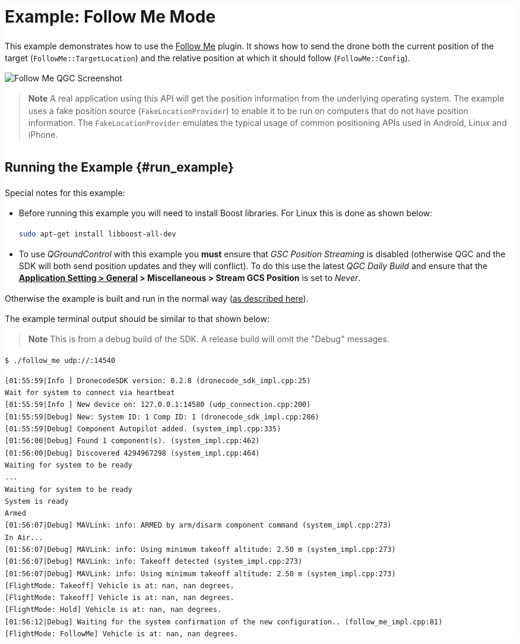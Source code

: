 # Example: Follow Me Mode

This example demonstrates how to use the [Follow Me](../guide/follow_me.md) plugin. 
It shows how to send the drone both the current position of the target (`FollowMe::TargetLocation`) and the relative position at which it should follow (`FollowMe::Config`).

![Follow Me QGC Screenshot](../../assets/examples/follow_me/follow_me_example_qgc.jpg)

> **Note** A real application using this API will get the position information from the underlying operating system. 
  The example uses a fake position source (`FakeLocationProvider`) to enable it to be run on computers that do not have position information. 
  The `FakeLocationProvider` emulates the typical usage of common positioning APIs used in Android, Linux and iPhone.


## Running the Example {#run_example}

Special notes for this example: 

* Before running this example you will need to install Boost libraries. For Linux this is done as shown below:
  ```sh
  sudo apt-get install libboost-all-dev
  ```
* To use *QGroundControl* with this example you **must** ensure that *GSC Position Streaming* is disabled (otherwise QGC and the SDK will both send position updates and they will conflict). 
  To do this use the latest *QGC Daily Build* and ensure that the **[Application Setting > General](https://docs.qgroundcontrol.com/en/SettingsView/General.html) > Miscellaneous > Stream GCS Position** is set to *Never*.

Otherwise the example is built and run in the normal way ([as described here](../examples/README.md#trying_the_examples)). 

The example terminal output should be similar to that shown below:

> **Note** This is from a debug build of the SDK. 
  A release build will omit the "Debug" messages.

``` 
$ ./follow_me udp://:14540
```
```
[01:55:59|Info ] DronecodeSDK version: 0.2.8 (dronecode_sdk_impl.cpp:25)
Wait for system to connect via heartbeat
[01:55:59|Info ] New device on: 127.0.0.1:14580 (udp_connection.cpp:200)
[01:55:59|Debug] New: System ID: 1 Comp ID: 1 (dronecode_sdk_impl.cpp:286)
[01:55:59|Debug] Component Autopilot added. (system_impl.cpp:335)
[01:56:00|Debug] Found 1 component(s). (system_impl.cpp:462)
[01:56:00|Debug] Discovered 4294967298 (system_impl.cpp:464)
Waiting for system to be ready
...
Waiting for system to be ready
System is ready
Armed
[01:56:07|Debug] MAVLink: info: ARMED by arm/disarm component command (system_impl.cpp:273)
In Air...
[01:56:07|Debug] MAVLink: info: Using minimum takeoff altitude: 2.50 m (system_impl.cpp:273)
[01:56:07|Debug] MAVLink: info: Takeoff detected (system_impl.cpp:273)
[01:56:07|Debug] MAVLink: info: Using minimum takeoff altitude: 2.50 m (system_impl.cpp:273)
[FlightMode: Takeoff] Vehicle is at: nan, nan degrees.
[FlightMode: Takeoff] Vehicle is at: nan, nan degrees.
[FlightMode: Hold] Vehicle is at: nan, nan degrees.
[01:56:12|Debug] Waiting for the system confirmation of the new configuration.. (follow_me_impl.cpp:81)
[FlightMode: FollowMe] Vehicle is at: nan, nan degrees.
```